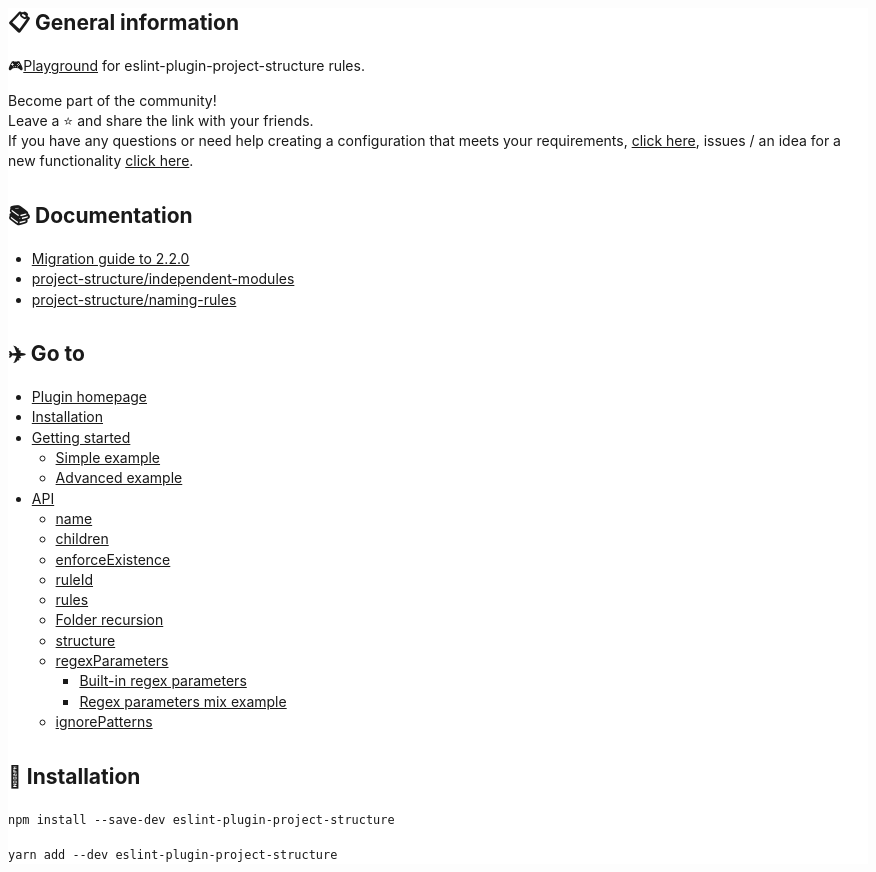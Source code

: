 ## 📋 General information

🎮[Playground](https://github.com/Igorkowalski94/eslint-plugin-project-structure-playground#readme) for eslint-plugin-project-structure rules.

Become part of the community!<br>
Leave a ⭐ and share the link with your friends.<br>
If you have any questions or need help creating a configuration that meets your requirements, [click here](https://github.com/Igorkowalski94/eslint-plugin-project-structure/discussions), issues / an idea for a new functionality [click here](https://github.com/Igorkowalski94/eslint-plugin-project-structure/issues/new/choose).

## 📚 Documentation

- [Migration guide to 2.2.0](https://github.com/Igorkowalski94/eslint-plugin-project-structure/blob/main/documentation/migration-to-2.2.0.md)
- [project-structure/independent-modules](https://github.com/Igorkowalski94/eslint-plugin-project-structure/blob/main/documentation/project-structure-independent-modules.md#project-structureindependent-modules)
- [project-structure/naming-rules](https://github.com/Igorkowalski94/eslint-plugin-project-structure/blob/main/documentation/project-structure-naming-rules.md#project-structurenaming-rules)

## ✈️ Go to

- [Plugin homepage](https://github.com/Igorkowalski94/eslint-plugin-project-structure#readme)
- [Installation](#installation)
- [Getting started](#getting-started)
  - [Simple example](#simple-example-for-the-structure-below)
  - [Advanced example](#advanced-example-for-the-structure-below)
- [API](#api)
  - [name](#name)
  - [children](#children)
  - [enforceExistence](#enforce-existence)
  - [ruleId](#ruleid)
  - [rules](#rules)
  - [Folder recursion](#folder-recursion)
  - [structure](#structure)
  - [regexParameters](#regex-parameters)
    - [Built-in regex parameters](#built-in-regex-parameters)
    - [Regex parameters mix example](#regex-parameters-mix-example)
  - [ignorePatterns](#ignore-patterns)

## 💾 Installation <a id="installation"></a>

```bsh
npm install --save-dev eslint-plugin-project-structure
```

```bsh
yarn add --dev eslint-plugin-project-structure
```

